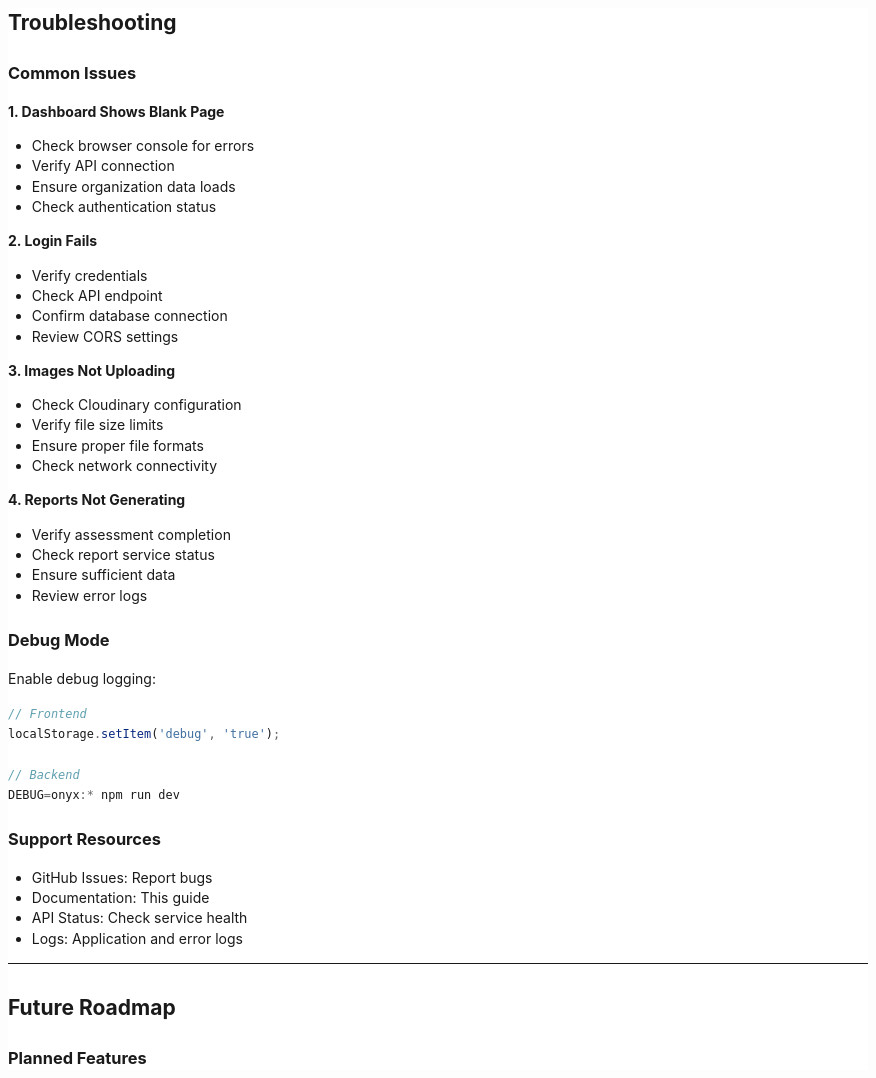 
## Troubleshooting

### Common Issues

**1. Dashboard Shows Blank Page**
- Check browser console for errors
- Verify API connection
- Ensure organization data loads
- Check authentication status

**2. Login Fails**
- Verify credentials
- Check API endpoint
- Confirm database connection
- Review CORS settings

**3. Images Not Uploading**
- Check Cloudinary configuration
- Verify file size limits
- Ensure proper file formats
- Check network connectivity

**4. Reports Not Generating**
- Verify assessment completion
- Check report service status
- Ensure sufficient data
- Review error logs

### Debug Mode

Enable debug logging:
```javascript
// Frontend
localStorage.setItem('debug', 'true');

// Backend
DEBUG=onyx:* npm run dev
```

### Support Resources

- GitHub Issues: Report bugs
- Documentation: This guide
- API Status: Check service health
- Logs: Application and error logs

---

## Future Roadmap

### Planned Features
